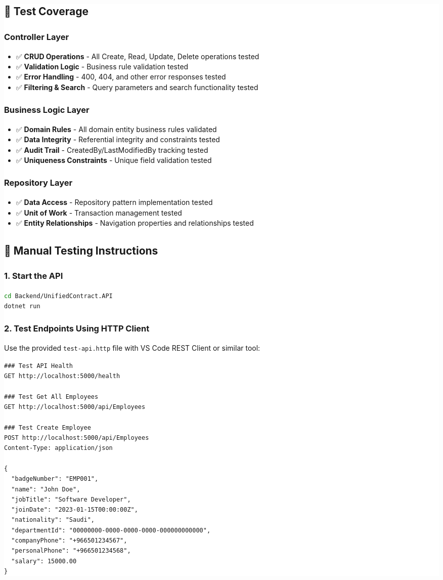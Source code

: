## 🎯 **Test Coverage**

### **Controller Layer**
- ✅ **CRUD Operations** - All Create, Read, Update, Delete operations tested
- ✅ **Validation Logic** - Business rule validation tested
- ✅ **Error Handling** - 400, 404, and other error responses tested
- ✅ **Filtering & Search** - Query parameters and search functionality tested

### **Business Logic Layer**
- ✅ **Domain Rules** - All domain entity business rules validated
- ✅ **Data Integrity** - Referential integrity and constraints tested
- ✅ **Audit Trail** - CreatedBy/LastModifiedBy tracking tested
- ✅ **Uniqueness Constraints** - Unique field validation tested

### **Repository Layer**
- ✅ **Data Access** - Repository pattern implementation tested
- ✅ **Unit of Work** - Transaction management tested
- ✅ **Entity Relationships** - Navigation properties and relationships tested

## 🚀 **Manual Testing Instructions**

### **1. Start the API**
```bash
cd Backend/UnifiedContract.API
dotnet run
```

### **2. Test Endpoints Using HTTP Client**
Use the provided `test-api.http` file with VS Code REST Client or similar tool:

```http
### Test API Health
GET http://localhost:5000/health

### Test Get All Employees
GET http://localhost:5000/api/Employees

### Test Create Employee
POST http://localhost:5000/api/Employees
Content-Type: application/json

{
  "badgeNumber": "EMP001",
  "name": "John Doe",
  "jobTitle": "Software Developer",
  "joinDate": "2023-01-15T00:00:00Z",
  "nationality": "Saudi",
  "departmentId": "00000000-0000-0000-0000-000000000000",
  "companyPhone": "+966501234567",
  "personalPhone": "+966501234568",
  "salary": 15000.00
}
```
